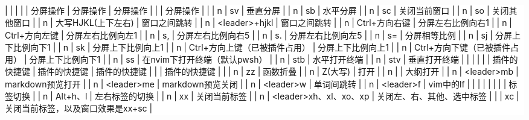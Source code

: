 |              |                               |                                            |
|   分屏操作   |           分屏操作            |                  分屏操作                  |
|              |           分屏操作            |                                            |
|      n       |              sv               |                  垂直分屏                  |
|      n       |              sb               |                  水平分屏                  |
|      n       |              sc               |                关闭当前窗口                |
|      n       |              so               |                关闭其他窗口                |
|      n       |      大写HJKL(上下左右)       |                窗口之间跳转                |
|      n       |         \<leader\>+hjkl         |                窗口之间跳转                |
|      n       |         Ctrl+方向右键         |             分屏左右比例向右1              |
|      n       |         Ctrl+方向左键         |             分屏左右比例向左1              |
|      n       |              s,               |             分屏左右比例向右5              |
|      n       |              s.               |             分屏左右比例向左5              |
|      n       |              s=               |                分屏相等比例                |
|      n       |              sj               |             分屏上下比例向下1              |
|      n       |              sk               |             分屏上下比例向上1              |
|      n       | Ctrl+方向上键（已被插件占用） |             分屏上下比例向上1              |
|      n       | Ctrl+方向下键（已被插件占用） |             分屏上下比例向下1              |
|      n       |              ss               |        在nvim下打开终端（默认pwsh）        |
|      n       |              stb              |                水平打开终端                |
|      n       |              stv              |                垂直打开终端                |
|              |                               |                                            |
| 插件的快捷键 |         插件的快捷键          |                插件的快捷键                |
|              |         插件的快捷键          |                                            |
|      n       |              zz               |                  函数折叠                  |
|      n       |            Z(大写)            |                    打开                    |
|      n       |             <F8>              |                  大纲打开                  |
|      n       |          \<leader\>mb           |              markdown预览打开              |
|      n       |          \<leader\>me           |              markdown预览关闭              |
|      n       |           \<leader\>w           |                 单词间跳转                 |
|      n       |           \<leader\>f           |                 vim中的lf                  |
|              |                               |                                            |
|              |                               |                  标签切换                  |
|      n       |           Alt+h、l            |               左右标签的切换               |
|      n       |              xx               |                关闭当前标签                |
|      n       |    \<leader\>xh、xl、xo、xp     |         关闭左、右、其他、选中标签         |
|              |              xc               |     关闭当前标签，以及窗口效果是xx+sc      |
